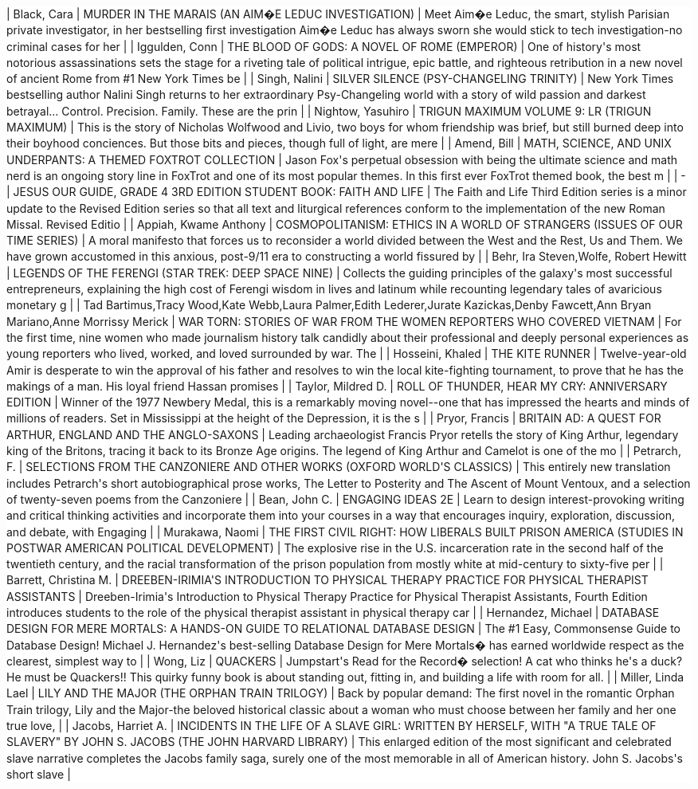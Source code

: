 | Black, Cara | MURDER IN THE MARAIS (AN AIM�E LEDUC INVESTIGATION) | Meet Aim�e Leduc, the smart, stylish Parisian private investigator, in her bestselling first investigation  Aim�e Leduc has always sworn she would stick to tech investigation-no criminal cases for her |
| Iggulden, Conn | THE BLOOD OF GODS: A NOVEL OF ROME (EMPEROR) | One of history's most notorious assassinations sets the stage for a riveting tale of political intrigue, epic battle, and righteous retribution in a new novel of ancient Rome from #1 New York Times be |
| Singh, Nalini | SILVER SILENCE (PSY-CHANGELING TRINITY) | New York Times bestselling author Nalini Singh returns to her extraordinary Psy-Changeling world with a story of wild passion and darkest betrayal...     Control. Precision. Family. These are the prin |
| Nightow, Yasuhiro | TRIGUN MAXIMUM VOLUME 9: LR (TRIGUN MAXIMUM) | This is the story of Nicholas Wolfwood and Livio, two boys for whom friendship was brief, but still burned deep into their boyhood conciences. But those bits and pieces, though full of light, are mere |
| Amend, Bill | MATH, SCIENCE, AND UNIX UNDERPANTS: A THEMED FOXTROT COLLECTION | Jason Fox's perpetual obsession with being the ultimate science and math nerd is an ongoing story line in FoxTrot and one of its most popular themes. In this first ever FoxTrot themed book, the best m |
| - | JESUS OUR GUIDE, GRADE 4 3RD EDITION STUDENT BOOK: FAITH AND LIFE | The Faith and Life Third Edition series is a minor update to the Revised Edition series so that all text and liturgical references conform to the implementation of the new Roman Missal. Revised Editio |
| Appiah, Kwame Anthony | COSMOPOLITANISM: ETHICS IN A WORLD OF STRANGERS (ISSUES OF OUR TIME SERIES) | A moral manifesto that forces us to reconsider a world divided between the West and the Rest, Us and Them.  We have grown accustomed in this anxious, post-9/11 era to constructing a world fissured by  |
| Behr, Ira Steven,Wolfe, Robert Hewitt | LEGENDS OF THE FERENGI (STAR TREK: DEEP SPACE NINE) | Collects the guiding principles of the galaxy's most successful entrepreneurs, explaining the high cost of Ferengi wisdom in lives and latinum while recounting legendary tales of avaricious monetary g |
| Tad Bartimus,Tracy Wood,Kate Webb,Laura Palmer,Edith Lederer,Jurate Kazickas,Denby Fawcett,Ann Bryan Mariano,Anne Morrissy Merick | WAR TORN: STORIES OF WAR FROM THE WOMEN REPORTERS WHO COVERED VIETNAM | For the first time, nine women who made journalism history talk candidly about their professional and deeply personal experiences as young reporters who lived, worked, and loved surrounded by war. The |
| Hosseini, Khaled | THE KITE RUNNER | Twelve-year-old Amir is desperate to win the approval of his father and resolves to win the local kite-fighting tournament, to prove that he has the makings of a man. His loyal friend Hassan promises  |
| Taylor, Mildred D. | ROLL OF THUNDER, HEAR MY CRY: ANNIVERSARY EDITION | Winner of the 1977 Newbery Medal, this is a remarkably moving novel--one that has impressed the hearts and minds of millions of readers. Set in Mississippi at the height of the Depression, it is the s |
| Pryor, Francis | BRITAIN AD: A QUEST FOR ARTHUR, ENGLAND AND THE ANGLO-SAXONS |  Leading archaeologist Francis Pryor retells the story of King Arthur, legendary king of the Britons, tracing it back to its Bronze Age origins.  The legend of King Arthur and Camelot is one of the mo |
| Petrarch, F. | SELECTIONS FROM THE CANZONIERE AND OTHER WORKS (OXFORD WORLD'S CLASSICS) | This entirely new translation includes Petrarch's short autobiographical prose works, The Letter to Posterity and The Ascent of Mount Ventoux, and a selection of twenty-seven poems from the Canzoniere |
| Bean, John C. | ENGAGING IDEAS 2E | Learn to design interest-provoking writing and critical thinking activities and incorporate them into your courses in a way that encourages inquiry, exploration, discussion, and debate, with Engaging  |
| Murakawa, Naomi | THE FIRST CIVIL RIGHT: HOW LIBERALS BUILT PRISON AMERICA (STUDIES IN POSTWAR AMERICAN POLITICAL DEVELOPMENT) | The explosive rise in the U.S. incarceration rate in the second half of the twentieth century, and the racial transformation of the prison population from mostly white at mid-century to sixty-five per |
| Barrett, Christina M. | DREEBEN-IRIMIA'S INTRODUCTION TO PHYSICAL THERAPY PRACTICE FOR PHYSICAL THERAPIST ASSISTANTS | Dreeben-Irimia's Introduction to Physical Therapy Practice for Physical Therapist Assistants, Fourth Edition introduces students to the role of the physical therapist assistant in physical therapy car |
| Hernandez, Michael | DATABASE DESIGN FOR MERE MORTALS: A HANDS-ON GUIDE TO RELATIONAL DATABASE DESIGN |                   The #1 Easy, Commonsense Guide to Database Design! Michael J. Hernandez's best-selling Database Design for Mere Mortals� has earned worldwide respect as the clearest, simplest way to |
| Wong, Liz | QUACKERS | Jumpstart's Read for the Record� selection!   A cat who thinks he's a duck?  He must be Quackers!!  This quirky funny book is about standing out, fitting in, and building a life with room for all.     |
| Miller, Linda Lael | LILY AND THE MAJOR (THE ORPHAN TRAIN TRILOGY) | Back by popular demand: The first novel in the romantic Orphan Train trilogy, Lily and the Major-the beloved historical classic about a woman who must choose between her family and her one true love,  |
| Jacobs, Harriet A. | INCIDENTS IN THE LIFE OF A SLAVE GIRL: WRITTEN BY HERSELF, WITH "A TRUE TALE OF SLAVERY" BY JOHN S. JACOBS (THE JOHN HARVARD LIBRARY) | This enlarged edition of the most significant and celebrated slave narrative completes the Jacobs family saga, surely one of the most memorable in all of American history. John S. Jacobs's short slave |